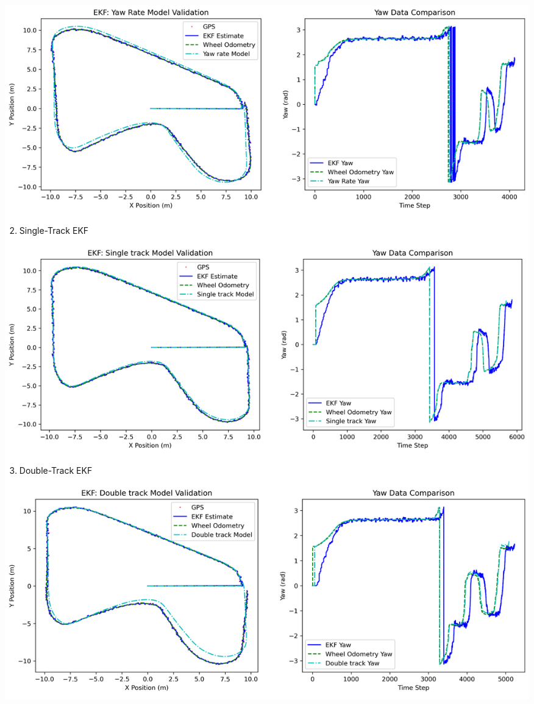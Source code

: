 <p align="center"><img src="images/lab1.3/validation/ekf_yaw_figure.png" alt="tf_viewframe" /></p>

2. Single-Track EKF

<p align="center"><img src="images/lab1.3/validation/ekf_s_figure.png" alt="tf_viewframe" /></p>

3. Double-Track EKF

<p align="center"><img src="images/lab1.3/validation/ekf_init_db_validation_figure.png" alt="tf_viewframe" /></p>
